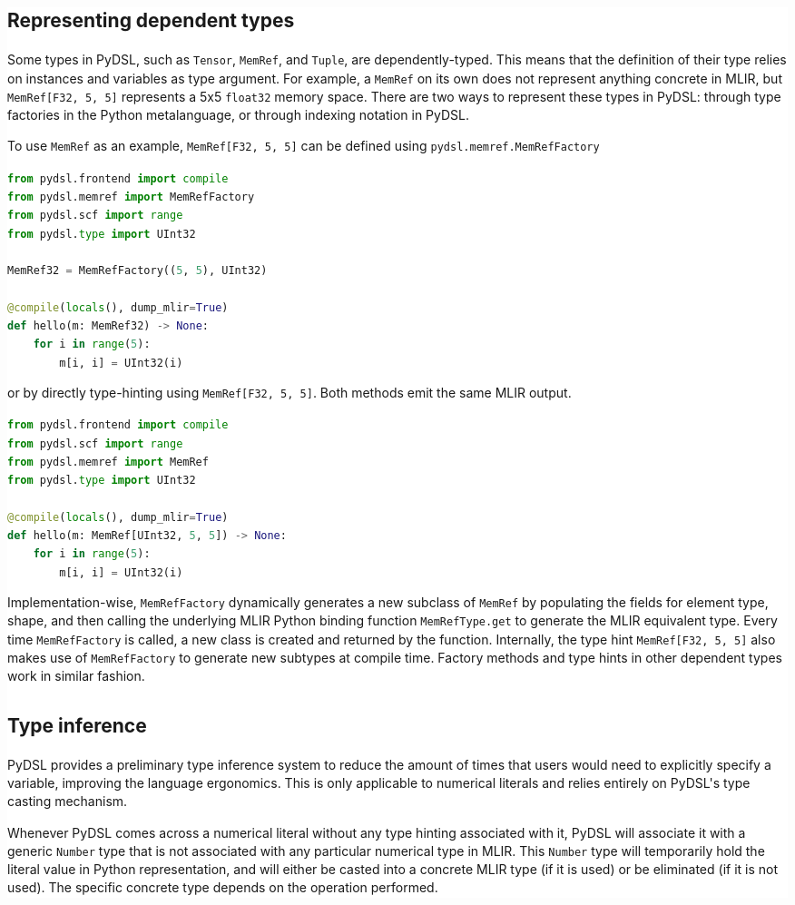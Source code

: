 ## Representing dependent types

Some types in PyDSL, such as `Tensor`, `MemRef`, and `Tuple`, are dependently-typed. This means that the definition of their type relies on instances and variables as type argument. For example, a `MemRef` on its own does not represent anything concrete in MLIR, but `MemRef[F32, 5, 5]` represents a 5x5 `float32` memory space. There are two ways to represent these types in PyDSL: through type factories in the Python metalanguage, or through indexing notation in PyDSL.

To use `MemRef` as an example, `MemRef[F32, 5, 5]` can be defined using `pydsl.memref.MemRefFactory`

```py
from pydsl.frontend import compile
from pydsl.memref import MemRefFactory
from pydsl.scf import range
from pydsl.type import UInt32

MemRef32 = MemRefFactory((5, 5), UInt32)

@compile(locals(), dump_mlir=True)
def hello(m: MemRef32) -> None:
    for i in range(5):
        m[i, i] = UInt32(i)
```

or by directly type-hinting using `MemRef[F32, 5, 5]`. Both methods emit the same MLIR output.

```py
from pydsl.frontend import compile
from pydsl.scf import range
from pydsl.memref import MemRef
from pydsl.type import UInt32

@compile(locals(), dump_mlir=True)
def hello(m: MemRef[UInt32, 5, 5]) -> None:
    for i in range(5):
        m[i, i] = UInt32(i)
```

Implementation-wise, `MemRefFactory` dynamically generates a new subclass of `MemRef` by populating the fields for element type, shape, and then calling the underlying MLIR Python binding function `MemRefType.get` to generate the MLIR equivalent type. Every time `MemRefFactory` is called, a new class is created and returned by the function. Internally, the type hint `MemRef[F32, 5, 5]` also makes use of `MemRefFactory` to generate new subtypes at compile time. Factory methods and type hints in other dependent types work in similar fashion.

## Type inference

PyDSL provides a preliminary type inference system to reduce the amount of times that users would need to explicitly specify a variable, improving the language ergonomics.
This is only applicable to numerical literals and relies entirely on PyDSL's type casting mechanism.

Whenever PyDSL comes across a numerical literal without any type hinting associated with it, PyDSL will associate it with a generic `Number` type that is not associated with any particular numerical type in MLIR. This `Number` type will temporarily hold the literal value in Python representation, and will either be casted into a concrete MLIR type (if it is used) or be eliminated (if it is not used). The specific concrete type depends on the operation performed.
